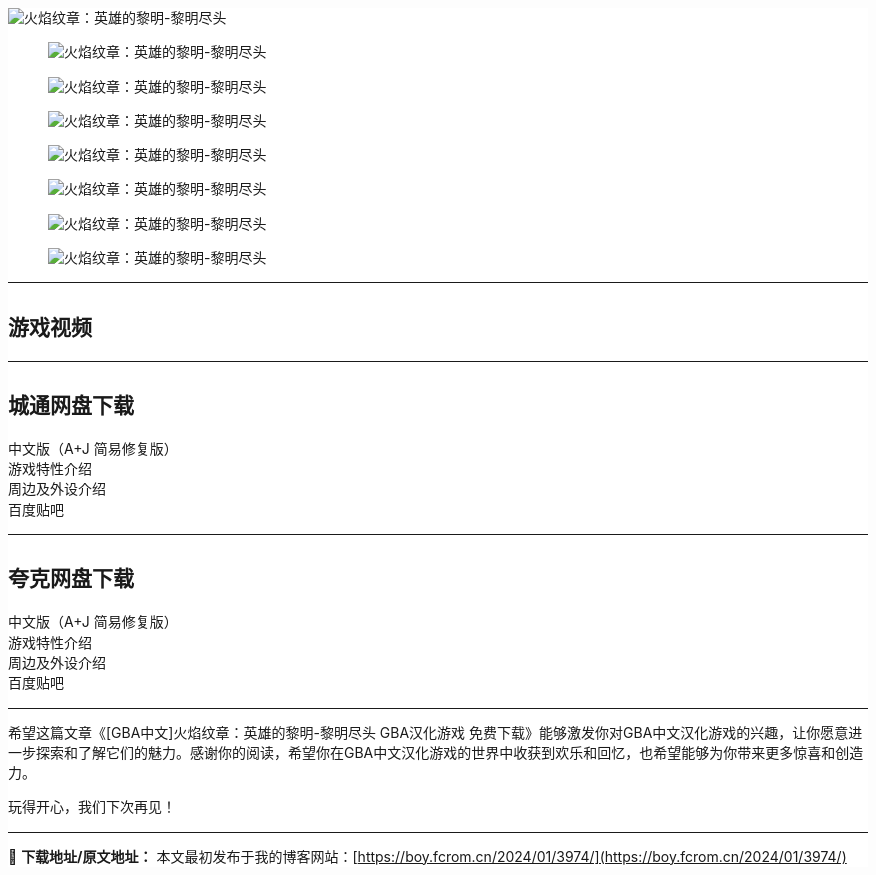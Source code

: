 <img loading="lazy" decoding="async" width="240" height="160" data-id="50446" src="https://www.gbarom.cn/wp-content/uploads/2022/08/%E8%8B%B1%E9%9B%84%E7%9A%84%E9%BB%8E%E6%98%8EED-%E7%AE%80%E6%98%93%E4%BF%AE%E5%A4%8D%E7%89%88%EF%BC%88AJ%EF%BC%8958_new.png" title="&#28779;&#28976;&#32441;&#31456;&#65306;&#33521;&#38596;&#30340;&#40654;&#26126;-&#40654;&#26126;&#23613;&#22836;" alt="火焰纹章：英雄的黎明-黎明尽头"></figure><figure><img loading="lazy" decoding="async" width="240" height="160" data-id="50447" src="https://www.gbarom.cn/wp-content/uploads/2022/08/%E8%8B%B1%E9%9B%84%E7%9A%84%E9%BB%8E%E6%98%8EED-%E7%AE%80%E6%98%93%E4%BF%AE%E5%A4%8D%E7%89%88%EF%BC%88AJ%EF%BC%8960_new.png" title="&#28779;&#28976;&#32441;&#31456;&#65306;&#33521;&#38596;&#30340;&#40654;&#26126;-&#40654;&#26126;&#23613;&#22836;" alt="火焰纹章：英雄的黎明-黎明尽头"></figure><figure><img loading="lazy" decoding="async" width="240" height="160" data-id="50448" src="https://www.gbarom.cn/wp-content/uploads/2022/08/%E8%8B%B1%E9%9B%84%E7%9A%84%E9%BB%8E%E6%98%8EED-%E7%AE%80%E6%98%93%E4%BF%AE%E5%A4%8D%E7%89%88%EF%BC%88AJ%EF%BC%8961_new.png" title="&#28779;&#28976;&#32441;&#31456;&#65306;&#33521;&#38596;&#30340;&#40654;&#26126;-&#40654;&#26126;&#23613;&#22836;" alt="火焰纹章：英雄的黎明-黎明尽头"></figure><figure><img loading="lazy" decoding="async" width="240" height="160" data-id="50449" src="https://www.gbarom.cn/wp-content/uploads/2022/08/%E8%8B%B1%E9%9B%84%E7%9A%84%E9%BB%8E%E6%98%8EED-%E7%AE%80%E6%98%93%E4%BF%AE%E5%A4%8D%E7%89%88%EF%BC%88AJ%EF%BC%8962_new.png" title="&#28779;&#28976;&#32441;&#31456;&#65306;&#33521;&#38596;&#30340;&#40654;&#26126;-&#40654;&#26126;&#23613;&#22836;" alt="火焰纹章：英雄的黎明-黎明尽头"></figure><figure><img loading="lazy" decoding="async" width="240" height="160" data-id="50450" src="https://www.gbarom.cn/wp-content/uploads/2022/08/%E8%8B%B1%E9%9B%84%E7%9A%84%E9%BB%8E%E6%98%8EED-%E7%AE%80%E6%98%93%E4%BF%AE%E5%A4%8D%E7%89%88%EF%BC%88AJ%EF%BC%8966_new.png" title="&#28779;&#28976;&#32441;&#31456;&#65306;&#33521;&#38596;&#30340;&#40654;&#26126;-&#40654;&#26126;&#23613;&#22836;" alt="火焰纹章：英雄的黎明-黎明尽头"></figure><figure><img loading="lazy" decoding="async" width="240" height="160" data-id="50451" src="https://www.gbarom.cn/wp-content/uploads/2022/08/%E8%8B%B1%E9%9B%84%E7%9A%84%E9%BB%8E%E6%98%8EED-%E7%AE%80%E6%98%93%E4%BF%AE%E5%A4%8D%E7%89%88%EF%BC%88AJ%EF%BC%8967_new.png" title="&#28779;&#28976;&#32441;&#31456;&#65306;&#33521;&#38596;&#30340;&#40654;&#26126;-&#40654;&#26126;&#23613;&#22836;" alt="火焰纹章：英雄的黎明-黎明尽头"></figure><figure><img loading="lazy" decoding="async" width="240" height="160" data-id="50452" src="https://www.gbarom.cn/wp-content/uploads/2022/08/%E8%8B%B1%E9%9B%84%E7%9A%84%E9%BB%8E%E6%98%8EED-%E7%AE%80%E6%98%93%E4%BF%AE%E5%A4%8D%E7%89%88%EF%BC%88AJ%EF%BC%8968_new.png" title="&#28779;&#28976;&#32441;&#31456;&#65306;&#33521;&#38596;&#30340;&#40654;&#26126;-&#40654;&#26126;&#23613;&#22836;" alt="火焰纹章：英雄的黎明-黎明尽头"></figure><figure><img loading="lazy" decoding="async" width="240" height="160" data-id="50453" src="https://www.gbarom.cn/wp-content/uploads/2022/08/%E8%8B%B1%E9%9B%84%E7%9A%84%E9%BB%8E%E6%98%8EED-%E7%AE%80%E6%98%93%E4%BF%AE%E5%A4%8D%E7%89%88%EF%BC%88AJ%EF%BC%8969_new.png" title="&#28779;&#28976;&#32441;&#31456;&#65306;&#33521;&#38596;&#30340;&#40654;&#26126;-&#40654;&#26126;&#23613;&#22836;" alt="火焰纹章：英雄的黎明-黎明尽头"></figure></figure><hr><h2>&#28216;&#25103;&#35270;&#39057;</h2> <iframe src="//player.bilibili.com/player.html?aid=684208796&amp;bvid=BV1iU4y1171X&amp;cid=724813049&amp;page=1" scrolling="no" border="0" frameborder="no" framespacing="0" allowfullscreen="true" style="width: 100%; height: 500px; max-width: 100%; align:center; padding:20px 0;"> </iframe> <div><div> <hr><h2>&#22478;&#36890;&#32593;&#30424;&#19979;&#36733;</h2> <div> <div>&#20013;&#25991;&#29256;&#65288;A+J &#31616;&#26131;&#20462;&#22797;&#29256;&#65289;</div> <div>&#28216;&#25103;&#29305;&#24615;&#20171;&#32461;</div> <div>&#21608;&#36793;&#21450;&#22806;&#35774;&#20171;&#32461;</div> <div>&#30334;&#24230;&#36148;&#21543;</div> </div> </div></div> <hr><h2>&#22840;&#20811;&#32593;&#30424;&#19979;&#36733;</h2> <div> <div>&#20013;&#25991;&#29256;&#65288;A+J &#31616;&#26131;&#20462;&#22797;&#29256;&#65289;</div> <div>&#28216;&#25103;&#29305;&#24615;&#20171;&#32461;</div> <div>&#21608;&#36793;&#21450;&#22806;&#35774;&#20171;&#32461;</div> <div>&#30334;&#24230;&#36148;&#21543;</div> </div> <hr>
希望这篇文章《[GBA中文]火焰纹章：英雄的黎明-黎明尽头 GBA汉化游戏 免费下载》能够激发你对GBA中文汉化游戏的兴趣，让你愿意进一步探索和了解它们的魅力。感谢你的阅读，希望你在GBA中文汉化游戏的世界中收获到欢乐和回忆，也希望能够为你带来更多惊喜和创造力。

玩得开心，我们下次再见！

---
📖 **下载地址/原文地址：** 本文最初发布于我的博客网站：[https://boy.fcrom.cn/2024/01/3974/](https://boy.fcrom.cn/2024/01/3974/)
